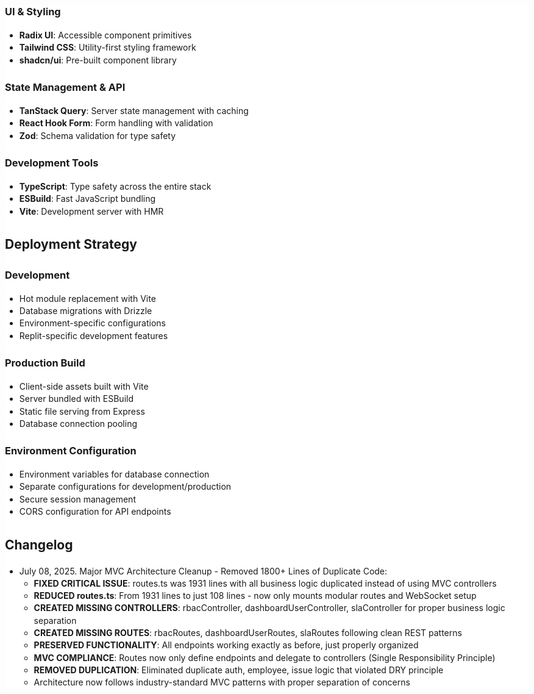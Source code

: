 ### UI & Styling
- **Radix UI**: Accessible component primitives
- **Tailwind CSS**: Utility-first styling framework
- **shadcn/ui**: Pre-built component library

### State Management & API
- **TanStack Query**: Server state management with caching
- **React Hook Form**: Form handling with validation
- **Zod**: Schema validation for type safety

### Development Tools
- **TypeScript**: Type safety across the entire stack
- **ESBuild**: Fast JavaScript bundling
- **Vite**: Development server with HMR

## Deployment Strategy

### Development
- Hot module replacement with Vite
- Database migrations with Drizzle
- Environment-specific configurations
- Replit-specific development features

### Production Build
- Client-side assets built with Vite
- Server bundled with ESBuild
- Static file serving from Express
- Database connection pooling

### Environment Configuration
- Environment variables for database connection
- Separate configurations for development/production
- Secure session management
- CORS configuration for API endpoints

## Changelog

- July 08, 2025. Major MVC Architecture Cleanup - Removed 1800+ Lines of Duplicate Code:
  - **FIXED CRITICAL ISSUE**: routes.ts was 1931 lines with all business logic duplicated instead of using MVC controllers
  - **REDUCED routes.ts**: From 1931 lines to just 108 lines - now only mounts modular routes and WebSocket setup
  - **CREATED MISSING CONTROLLERS**: rbacController, dashboardUserController, slaController for proper business logic separation
  - **CREATED MISSING ROUTES**: rbacRoutes, dashboardUserRoutes, slaRoutes following clean REST patterns
  - **PRESERVED FUNCTIONALITY**: All endpoints working exactly as before, just properly organized
  - **MVC COMPLIANCE**: Routes now only define endpoints and delegate to controllers (Single Responsibility Principle)
  - **REMOVED DUPLICATION**: Eliminated duplicate auth, employee, issue logic that violated DRY principle
  - Architecture now follows industry-standard MVC patterns with proper separation of concerns

